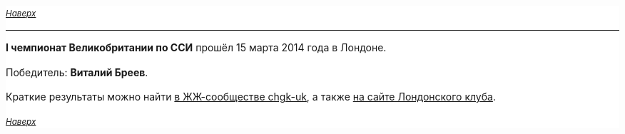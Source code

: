 <small>*[Наверх](#atop)*</small>

-----

<a name="2014ssi"></a>**I чемпионат Великобритании по ССИ** прошёл 15 марта 2014 года в Лондоне. 

Победитель: **Виталий Бреев**. 

Краткие результаты можно найти [в ЖЖ-сообществе chgk-uk](https://chgk-uk.livejournal.com/2014/03/15/), а также [на сайте Лондонского клуба](https://web.archive.org/web/20150513204156/http://london.chgk.info/tournaments/chuk/2014).

<small>*[Наверх](#atop)*</small>

